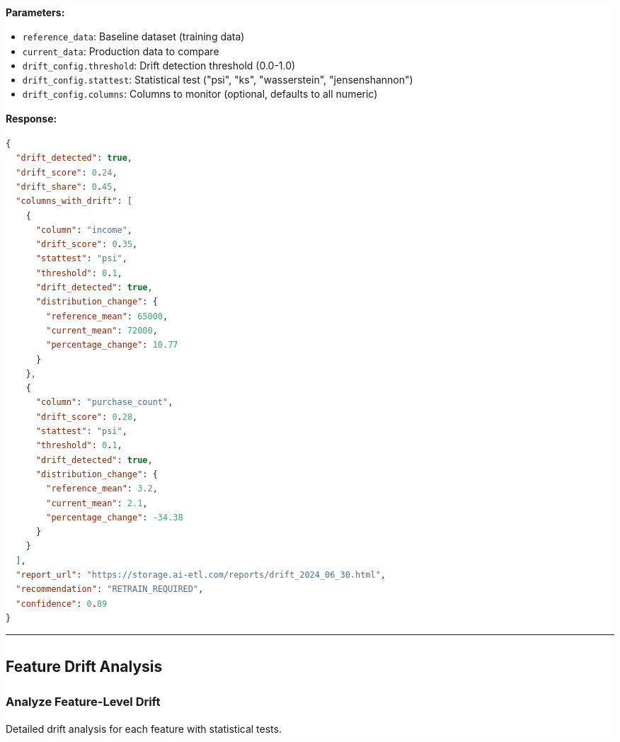 **Parameters:**
- `reference_data`: Baseline dataset (training data)
- `current_data`: Production data to compare
- `drift_config.threshold`: Drift detection threshold (0.0-1.0)
- `drift_config.stattest`: Statistical test ("psi", "ks", "wasserstein", "jensenshannon")
- `drift_config.columns`: Columns to monitor (optional, defaults to all numeric)

**Response:**
```json
{
  "drift_detected": true,
  "drift_score": 0.24,
  "drift_share": 0.45,
  "columns_with_drift": [
    {
      "column": "income",
      "drift_score": 0.35,
      "stattest": "psi",
      "threshold": 0.1,
      "drift_detected": true,
      "distribution_change": {
        "reference_mean": 65000,
        "current_mean": 72000,
        "percentage_change": 10.77
      }
    },
    {
      "column": "purchase_count",
      "drift_score": 0.28,
      "stattest": "psi",
      "threshold": 0.1,
      "drift_detected": true,
      "distribution_change": {
        "reference_mean": 3.2,
        "current_mean": 2.1,
        "percentage_change": -34.38
      }
    }
  ],
  "report_url": "https://storage.ai-etl.com/reports/drift_2024_06_30.html",
  "recommendation": "RETRAIN_REQUIRED",
  "confidence": 0.89
}
```

---

## Feature Drift Analysis

### Analyze Feature-Level Drift

Detailed drift analysis for each feature with statistical tests.
